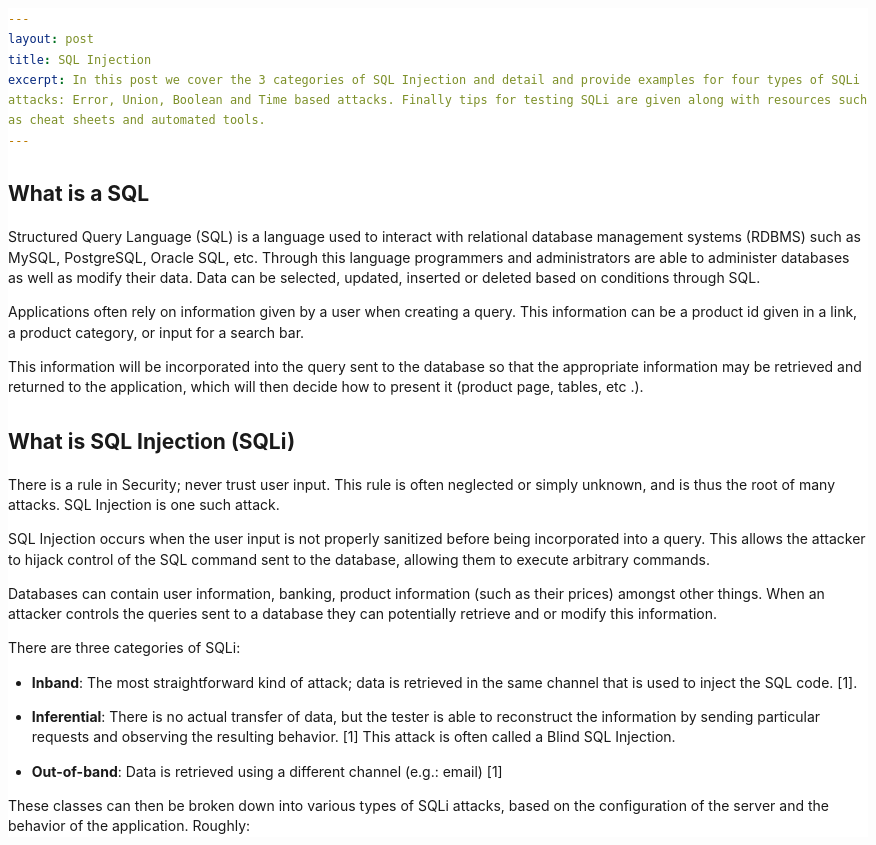 ```yaml
---
layout: post
title: SQL Injection
excerpt: In this post we cover the 3 categories of SQL Injection and detail and provide examples for four types of SQLi attacks: Error, Union, Boolean and Time based attacks. Finally tips for testing SQLi are given along with resources such as cheat sheets and automated tools.
---
```


## What is a SQL

Structured Query Language (SQL) is a language used to interact with
relational database management systems (RDBMS) such as MySQL, PostgreSQL, Oracle
SQL, etc. Through this language programmers and administrators are able to
administer databases as well as modify their data. Data can be selected,
updated, inserted or deleted based on conditions through SQL.

Applications often rely on information given by a user when creating a query.
This information can be a product id given in a link, a product category, or
input for a search bar.

This information will be incorporated into the query sent to the database so
that the appropriate information may  be retrieved and returned to the
application, which will then decide how to present it (product page, tables, etc
.).

## What is SQL Injection (SQLi)

There is a rule in Security; never trust user input. This rule is often
neglected or simply unknown, and is thus the root of many attacks. SQL Injection
is one such attack.

SQL Injection occurs when the user input is not properly sanitized before being
incorporated into a query. This allows the attacker to hijack control of the SQL
command sent to the database, allowing them to execute arbitrary commands.

Databases can contain user information, banking, product information (such as
their prices) amongst other things. When an attacker controls the
queries sent to a database they can potentially retrieve and or modify this
information.

There are three categories of SQLi:

* **Inband**: The most straightforward kind of attack; data is retrieved in the
same channel that is used to inject the SQL code. \[1].

* **Inferential**: There is no actual transfer of data, but the tester is able to
reconstruct the information by sending particular requests and observing the
resulting behavior. \[1] This attack is often called a Blind SQL Injection.

* **Out-of-band**: Data is retrieved using a different channel (e.g.: email) \[1]

These classes can then be broken down into various types of SQLi attacks,
based on the configuration of the server and the behavior of the application.
Roughly:
